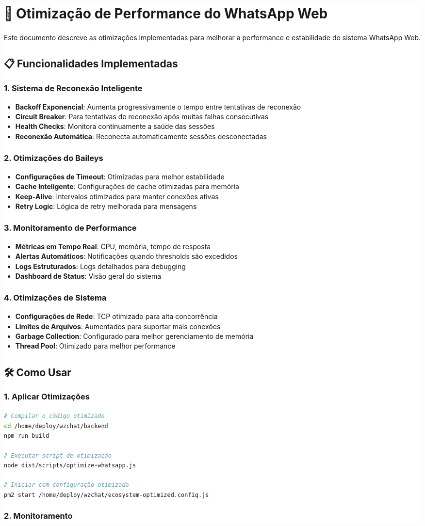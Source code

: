 # 🚀 Otimização de Performance do WhatsApp Web

Este documento descreve as otimizações implementadas para melhorar a performance e estabilidade do sistema WhatsApp Web.

## 📋 Funcionalidades Implementadas

### 1. **Sistema de Reconexão Inteligente**
- **Backoff Exponencial**: Aumenta progressivamente o tempo entre tentativas de reconexão
- **Circuit Breaker**: Para tentativas de reconexão após muitas falhas consecutivas
- **Health Checks**: Monitora continuamente a saúde das sessões
- **Reconexão Automática**: Reconecta automaticamente sessões desconectadas

### 2. **Otimizações do Baileys**
- **Configurações de Timeout**: Otimizadas para melhor estabilidade
- **Cache Inteligente**: Configurações de cache otimizadas para memória
- **Keep-Alive**: Intervalos otimizados para manter conexões ativas
- **Retry Logic**: Lógica de retry melhorada para mensagens

### 3. **Monitoramento de Performance**
- **Métricas em Tempo Real**: CPU, memória, tempo de resposta
- **Alertas Automáticos**: Notificações quando thresholds são excedidos
- **Logs Estruturados**: Logs detalhados para debugging
- **Dashboard de Status**: Visão geral do sistema

### 4. **Otimizações de Sistema**
- **Configurações de Rede**: TCP otimizado para alta concorrência
- **Limites de Arquivos**: Aumentados para suportar mais conexões
- **Garbage Collection**: Configurado para melhor gerenciamento de memória
- **Thread Pool**: Otimizado para melhor performance

## 🛠️ Como Usar

### 1. **Aplicar Otimizações**

```bash
# Compilar o código otimizado
cd /home/deploy/wzchat/backend
npm run build

# Executar script de otimização
node dist/scripts/optimize-whatsapp.js

# Iniciar com configuração otimizada
pm2 start /home/deploy/wzchat/ecosystem-optimized.config.js
```

### 2. **Monitoramento**
